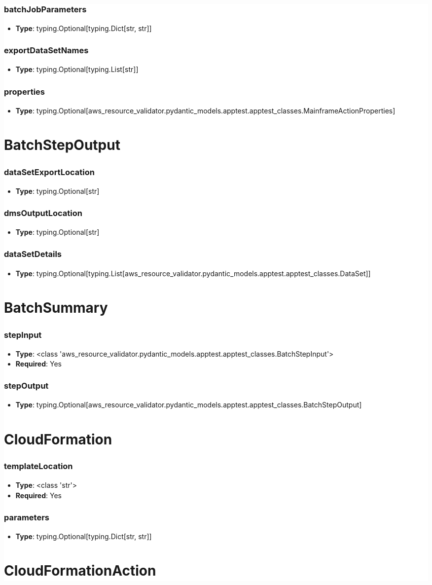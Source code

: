 ### batchJobParameters
- **Type**: typing.Optional[typing.Dict[str, str]]

### exportDataSetNames
- **Type**: typing.Optional[typing.List[str]]

### properties
- **Type**: typing.Optional[aws_resource_validator.pydantic_models.apptest.apptest_classes.MainframeActionProperties]


# BatchStepOutput

### dataSetExportLocation
- **Type**: typing.Optional[str]

### dmsOutputLocation
- **Type**: typing.Optional[str]

### dataSetDetails
- **Type**: typing.Optional[typing.List[aws_resource_validator.pydantic_models.apptest.apptest_classes.DataSet]]


# BatchSummary

### stepInput
- **Type**: <class 'aws_resource_validator.pydantic_models.apptest.apptest_classes.BatchStepInput'>
- **Required**: Yes

### stepOutput
- **Type**: typing.Optional[aws_resource_validator.pydantic_models.apptest.apptest_classes.BatchStepOutput]


# CloudFormation

### templateLocation
- **Type**: <class 'str'>
- **Required**: Yes

### parameters
- **Type**: typing.Optional[typing.Dict[str, str]]


# CloudFormationAction
